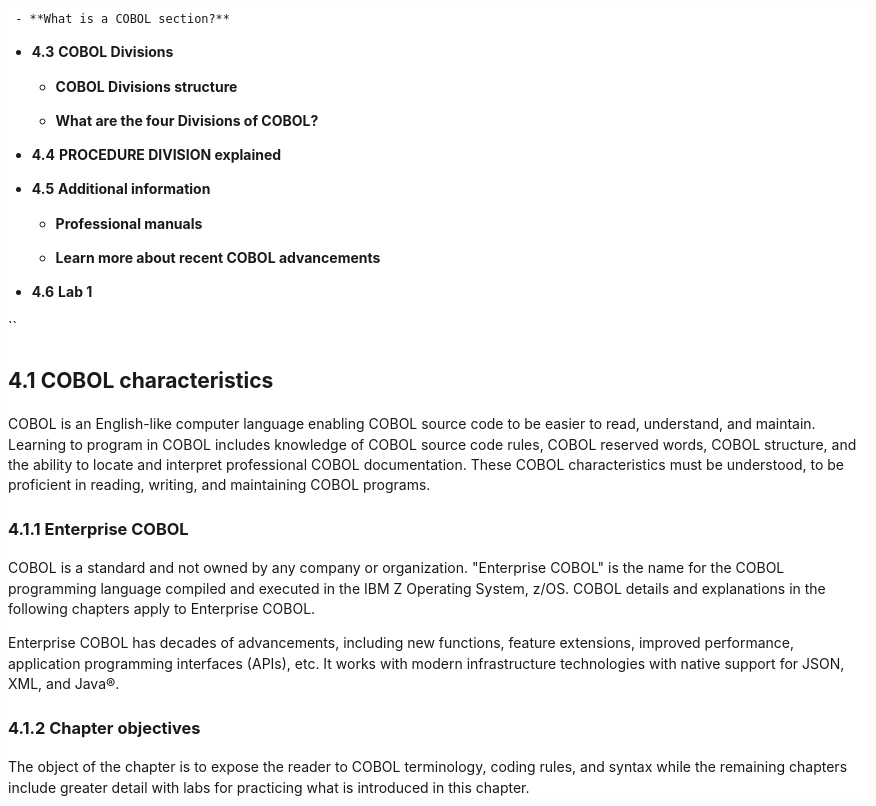      - **What is a COBOL section?**

- **4.3** **COBOL Divisions**

     - **COBOL Divisions structure**

     - **What are the four Divisions of COBOL?**

- **4.4** **PROCEDURE DIVISION explained**

- **4.5** **Additional information**

     - **Professional manuals**

     - **Learn more about recent COBOL advancements**

- **4.6** **Lab 1**

 

``

<a name="_Ref36035316"></a>

<a name="_Ref34921947"></a>

<a name="_Hlk36631493"></a>

<a name="_Ref34921690"></a>

<a name="_Ref37750504"></a>
## 4.1  COBOL characteristics

COBOL is an English-like computer language enabling COBOL source code to be easier to read, understand, and maintain.  Learning to program in COBOL includes knowledge of COBOL source code rules, COBOL reserved words, COBOL structure, and the ability to locate and interpret professional COBOL documentation.  These COBOL characteristics must be understood, to be proficient in reading, writing, and maintaining COBOL programs.

 

<a name="_Ref34921716"></a>
### 4.1.1                Enterprise COBOL

COBOL is a standard and not owned by any company or organization.  "Enterprise COBOL" is the name for the COBOL programming language compiled and executed in the IBM Z Operating System, z/OS.  COBOL details and explanations in the following chapters apply to Enterprise COBOL.

Enterprise COBOL has decades of advancements, including new functions, feature extensions, improved performance, application programming interfaces (APIs), etc. It works with modern infrastructure technologies with native support for JSON, XML, and Java®.

 

<a name="_Ref34921734"></a>
### 4.1.2                Chapter objectives

The object of the chapter is to expose the reader to COBOL terminology, coding rules, and syntax while the remaining chapters include greater detail with labs for practicing what is introduced in this chapter.
